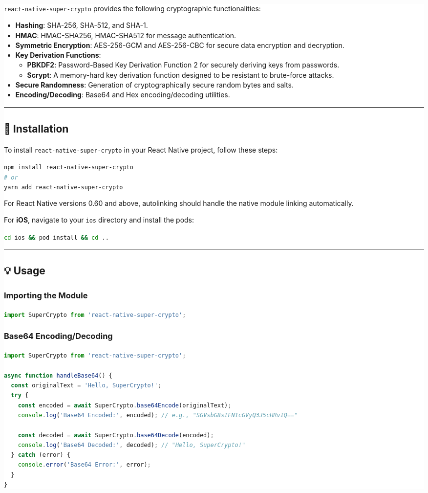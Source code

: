 `react-native-super-crypto` provides the following cryptographic functionalities:

*   **Hashing**: SHA-256, SHA-512, and SHA-1.
*   **HMAC**: HMAC-SHA256, HMAC-SHA512 for message authentication.
*   **Symmetric Encryption**: AES-256-GCM and AES-256-CBC for secure data encryption and decryption.
*   **Key Derivation Functions**:
    *   **PBKDF2**: Password-Based Key Derivation Function 2 for securely deriving keys from passwords.
    *   **Scrypt**: A memory-hard key derivation function designed to be resistant to brute-force attacks.
*   **Secure Randomness**: Generation of cryptographically secure random bytes and salts.
*   **Encoding/Decoding**: Base64 and Hex encoding/decoding utilities.

---

## 🚀 Installation

To install `react-native-super-crypto` in your React Native project, follow these steps:

```bash
npm install react-native-super-crypto
# or
yarn add react-native-super-crypto
```

For React Native versions 0.60 and above, autolinking should handle the native module linking automatically.

For **iOS**, navigate to your `ios` directory and install the pods:

```bash
cd ios && pod install && cd ..
```

---

## 💡 Usage

### Importing the Module

```typescript
import SuperCrypto from 'react-native-super-crypto';
```

### Base64 Encoding/Decoding

```typescript
import SuperCrypto from 'react-native-super-crypto';

async function handleBase64() {
  const originalText = 'Hello, SuperCrypto!';
  try {
    const encoded = await SuperCrypto.base64Encode(originalText);
    console.log('Base64 Encoded:', encoded); // e.g., "SGVsbG8sIFN1cGVyQ3J5cHRvIQ=="

    const decoded = await SuperCrypto.base64Decode(encoded);
    console.log('Base64 Decoded:', decoded); // "Hello, SuperCrypto!"
  } catch (error) {
    console.error('Base64 Error:', error);
  }
}
```
